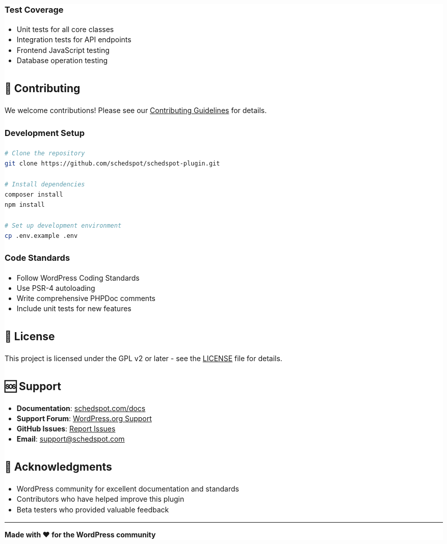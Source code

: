 ### **Test Coverage**
- Unit tests for all core classes
- Integration tests for API endpoints
- Frontend JavaScript testing
- Database operation testing

## 🤝 Contributing

We welcome contributions! Please see our [Contributing Guidelines](CONTRIBUTING.md) for details.

### **Development Setup**
```bash
# Clone the repository
git clone https://github.com/schedspot/schedspot-plugin.git

# Install dependencies
composer install
npm install

# Set up development environment
cp .env.example .env
```

### **Code Standards**
- Follow WordPress Coding Standards
- Use PSR-4 autoloading
- Write comprehensive PHPDoc comments
- Include unit tests for new features

## 📄 License

This project is licensed under the GPL v2 or later - see the [LICENSE](LICENSE) file for details.

## 🆘 Support

- **Documentation**: [schedspot.com/docs](https://schedspot.com/docs)
- **Support Forum**: [WordPress.org Support](https://wordpress.org/support/plugin/schedspot)
- **GitHub Issues**: [Report Issues](https://github.com/schedspot/schedspot-plugin/issues)
- **Email**: support@schedspot.com

## 🙏 Acknowledgments

- WordPress community for excellent documentation and standards
- Contributors who have helped improve this plugin
- Beta testers who provided valuable feedback

---

**Made with ❤️ for the WordPress community**
